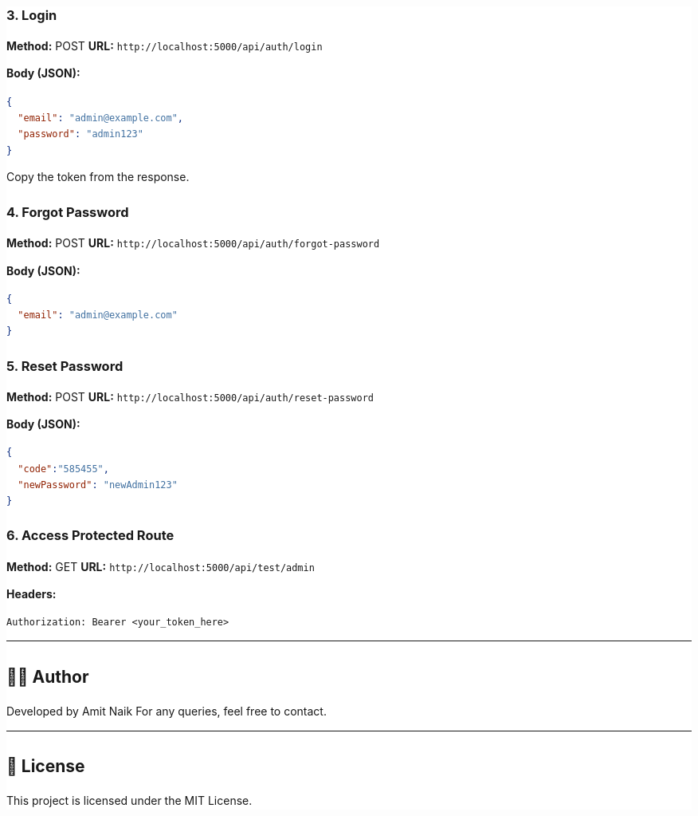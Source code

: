 ### 3. Login

**Method:** POST
**URL:** `http://localhost:5000/api/auth/login`

**Body (JSON):**

```json
{
  "email": "admin@example.com",
  "password": "admin123"
}
```

Copy the token from the response.

### 4. Forgot Password

**Method:** POST
**URL:** `http://localhost:5000/api/auth/forgot-password`

**Body (JSON):**

```json
{
  "email": "admin@example.com"
}
```

### 5. Reset Password

**Method:** POST
**URL:** `http://localhost:5000/api/auth/reset-password`

**Body (JSON):**

```json
{
  "code":"585455",
  "newPassword": "newAdmin123"
}
```

### 6. Access Protected Route

**Method:** GET
**URL:** `http://localhost:5000/api/test/admin`

**Headers:**

```
Authorization: Bearer <your_token_here>
```

---

## 🧑‍💻 Author

Developed by Amit Naik
For any queries, feel free to contact.

---

## 📃 License

This project is licensed under the MIT License.
